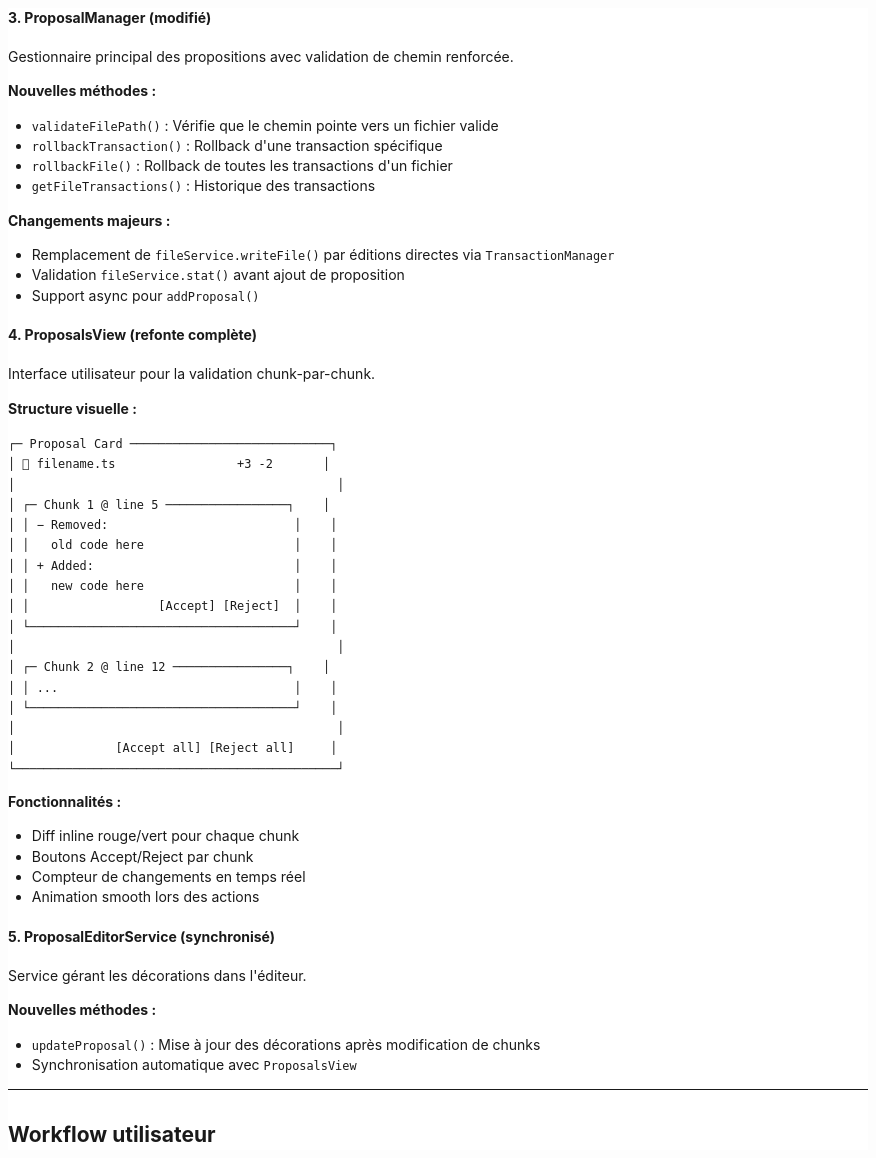 #### 3. **ProposalManager** (modifié)
Gestionnaire principal des propositions avec validation de chemin renforcée.

**Nouvelles méthodes :**
- `validateFilePath()` : Vérifie que le chemin pointe vers un fichier valide
- `rollbackTransaction()` : Rollback d'une transaction spécifique
- `rollbackFile()` : Rollback de toutes les transactions d'un fichier
- `getFileTransactions()` : Historique des transactions

**Changements majeurs :**
- Remplacement de `fileService.writeFile()` par éditions directes via `TransactionManager`
- Validation `fileService.stat()` avant ajout de proposition
- Support async pour `addProposal()`

#### 4. **ProposalsView** (refonte complète)
Interface utilisateur pour la validation chunk-par-chunk.

**Structure visuelle :**
```
┌─ Proposal Card ────────────────────────────┐
│ 📄 filename.ts                 +3 -2       │
│                                             │
│ ┌─ Chunk 1 @ line 5 ─────────────────┐    │
│ │ − Removed:                          │    │
│ │   old code here                     │    │
│ │ + Added:                            │    │
│ │   new code here                     │    │
│ │                  [Accept] [Reject]  │    │
│ └─────────────────────────────────────┘    │
│                                             │
│ ┌─ Chunk 2 @ line 12 ────────────────┐    │
│ │ ...                                 │    │
│ └─────────────────────────────────────┘    │
│                                             │
│              [Accept all] [Reject all]     │
└─────────────────────────────────────────────┘
```

**Fonctionnalités :**
- Diff inline rouge/vert pour chaque chunk
- Boutons Accept/Reject par chunk
- Compteur de changements en temps réel
- Animation smooth lors des actions

#### 5. **ProposalEditorService** (synchronisé)
Service gérant les décorations dans l'éditeur.

**Nouvelles méthodes :**
- `updateProposal()` : Mise à jour des décorations après modification de chunks
- Synchronisation automatique avec `ProposalsView`

---

## Workflow utilisateur
